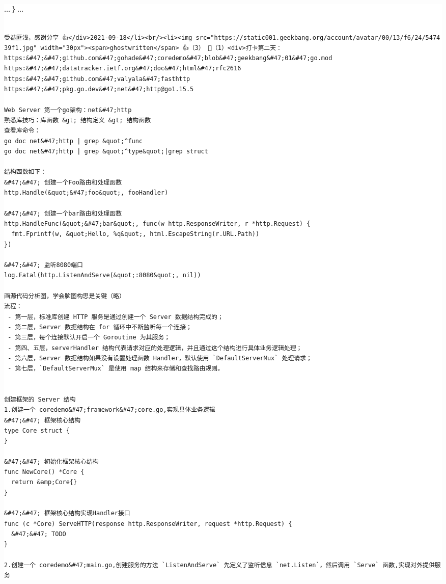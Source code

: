 ...
		}
...
```</div>2021-09-16</li><br/><li><img src="https://static001.geekbang.org/account/avatar/00/10/5b/8f/4b0ab5db.jpg" width="30px"><span>Middleware</span> 👍（9） 💬（3）<div>目录有点不清晰，从零开始，那么是不是应该给出建立合适的文件目录结构，命名。我们也能跟着上手敲一遍。比如这个 framework .目录是如何命名。希望老师真的能手把手</div>2021-09-14</li><br/><li><img src="https://static001.geekbang.org/account/avatar/00/0f/47/29/425a2030.jpg" width="30px"><span>Groot</span> 👍（4） 💬（3）<div>一篇文章值回票价，感觉后续的文章都是在做慈善 😂

受益匪浅，感谢分享 👍</div>2021-09-18</li><br/><li><img src="https://static001.geekbang.org/account/avatar/00/13/f6/24/547439f1.jpg" width="30px"><span>ghostwritten</span> 👍（3） 💬（1）<div>打卡第二天：
https:&#47;&#47;github.com&#47;gohade&#47;coredemo&#47;blob&#47;geekbang&#47;01&#47;go.mod
https:&#47;&#47;datatracker.ietf.org&#47;doc&#47;html&#47;rfc2616
https:&#47;&#47;github.com&#47;valyala&#47;fasthttp
https:&#47;&#47;pkg.go.dev&#47;net&#47;http@go1.15.5

Web Server 第一个go架构：net&#47;http
熟悉库技巧：库函数 &gt; 结构定义 &gt; 结构函数
查看库命令：
go doc net&#47;http | grep &quot;^func
go doc net&#47;http | grep &quot;^type&quot;|grep struct

结构函数如下：
&#47;&#47; 创建一个Foo路由和处理函数
http.Handle(&quot;&#47;foo&quot;, fooHandler)

&#47;&#47; 创建一个bar路由和处理函数
http.HandleFunc(&quot;&#47;bar&quot;, func(w http.ResponseWriter, r *http.Request) {
  fmt.Fprintf(w, &quot;Hello, %q&quot;, html.EscapeString(r.URL.Path))
})

&#47;&#47; 监听8080端口
log.Fatal(http.ListenAndServe(&quot;:8080&quot;, nil))

画源代码分析图，学会脑图构思是关键（略）
流程：
 - 第一层，标准库创建 HTTP 服务是通过创建一个 Server 数据结构完成的；
 - 第二层，Server 数据结构在 for 循环中不断监听每一个连接；
 - 第三层，每个连接默认开启一个 Goroutine 为其服务；
 - 第四、五层，serverHandler 结构代表请求对应的处理逻辑，并且通过这个结构进行具体业务逻辑处理；
 - 第六层，Server 数据结构如果没有设置处理函数 Handler，默认使用 `DefaultServerMux` 处理请求；
 - 第七层，`DefaultServerMux` 是使用 map 结构来存储和查找路由规则。


创建框架的 Server 结构
1.创建一个 coredemo&#47;framework&#47;core.go,实现具体业务逻辑
&#47;&#47; 框架核心结构
type Core struct {
}

&#47;&#47; 初始化框架核心结构
func NewCore() *Core {
  return &amp;Core{}
}

&#47;&#47; 框架核心结构实现Handler接口
func (c *Core) ServeHTTP(response http.ResponseWriter, request *http.Request) {
  &#47;&#47; TODO
}

2.创建一个 coredemo&#47;main.go,创建服务的方法 `ListenAndServe` 先定义了监听信息 `net.Listen`，然后调用 `Serve` 函数,实现对外提供服务

```